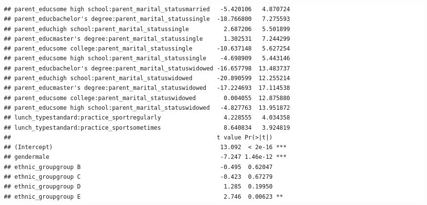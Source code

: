     ## parent_educsome high school:parent_marital_statusmarried   -5.420106   4.870724
    ## parent_educbachelor's degree:parent_marital_statussingle  -18.766800   7.275593
    ## parent_educhigh school:parent_marital_statussingle          2.687206   5.501899
    ## parent_educmaster's degree:parent_marital_statussingle      1.302531   7.244299
    ## parent_educsome college:parent_marital_statussingle       -10.637148   5.627254
    ## parent_educsome high school:parent_marital_statussingle    -4.698909   5.443146
    ## parent_educbachelor's degree:parent_marital_statuswidowed -16.657798  13.483737
    ## parent_educhigh school:parent_marital_statuswidowed       -20.890599  12.255214
    ## parent_educmaster's degree:parent_marital_statuswidowed   -17.224693  17.114538
    ## parent_educsome college:parent_marital_statuswidowed        0.004055  12.875880
    ## parent_educsome high school:parent_marital_statuswidowed   -4.827763  13.951872
    ## lunch_typestandard:practice_sportregularly                  4.228555   4.034358
    ## lunch_typestandard:practice_sportsometimes                  8.640834   3.924819
    ##                                                           t value Pr(>|t|)    
    ## (Intercept)                                                13.092  < 2e-16 ***
    ## gendermale                                                 -7.247 1.46e-12 ***
    ## ethnic_groupgroup B                                        -0.495  0.62047    
    ## ethnic_groupgroup C                                        -0.423  0.67279    
    ## ethnic_groupgroup D                                         1.285  0.19950    
    ## ethnic_groupgroup E                                         2.746  0.00623 ** 